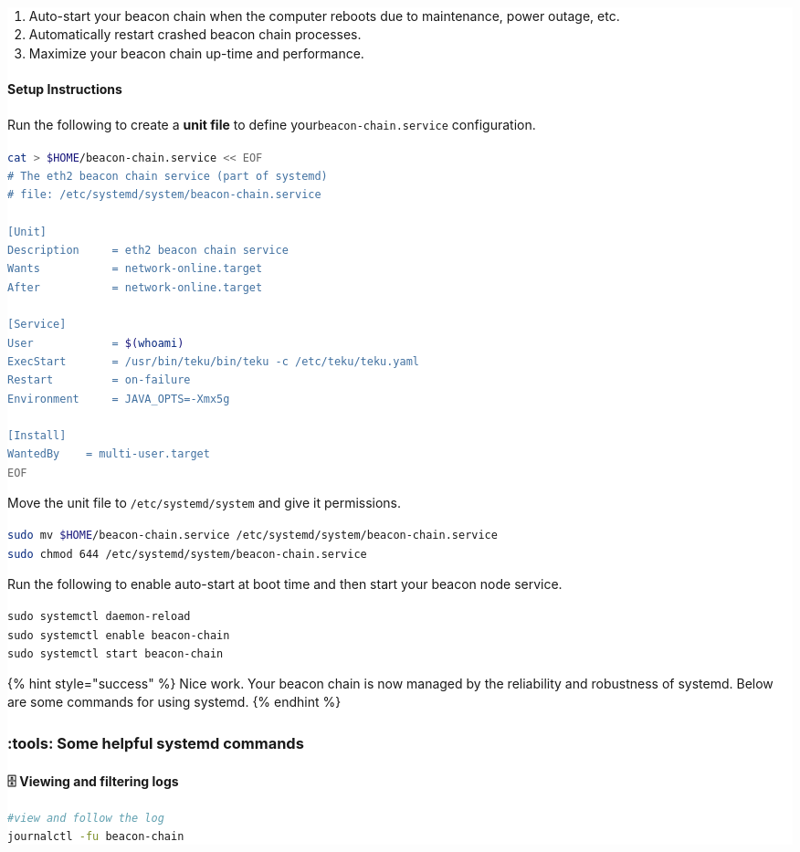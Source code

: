 1. Auto-start your beacon chain when the computer reboots due to maintenance, power outage, etc.
2. Automatically restart crashed beacon chain processes.
3. Maximize your beacon chain up-time and performance.

#### Setup Instructions

Run the following to create a **unit file** to define your`beacon-chain.service` configuration.

```bash
cat > $HOME/beacon-chain.service << EOF
# The eth2 beacon chain service (part of systemd)
# file: /etc/systemd/system/beacon-chain.service 

[Unit]
Description     = eth2 beacon chain service
Wants           = network-online.target
After           = network-online.target 

[Service]
User            = $(whoami)
ExecStart       = /usr/bin/teku/bin/teku -c /etc/teku/teku.yaml
Restart         = on-failure
Environment     = JAVA_OPTS=-Xmx5g

[Install]
WantedBy    = multi-user.target
EOF
```

Move the unit file to `/etc/systemd/system` and give it permissions.

```bash
sudo mv $HOME/beacon-chain.service /etc/systemd/system/beacon-chain.service
sudo chmod 644 /etc/systemd/system/beacon-chain.service
```

Run the following to enable auto-start at boot time and then start your beacon node service.

```
sudo systemctl daemon-reload
sudo systemctl enable beacon-chain
sudo systemctl start beacon-chain
```

{% hint style="success" %}
Nice work. Your beacon chain is now managed by the reliability and robustness of systemd. Below are some commands for using systemd.
{% endhint %}

### :tools: Some helpful systemd commands

#### 🗄 Viewing and filtering logs

```bash
#view and follow the log
journalctl -fu beacon-chain
```
